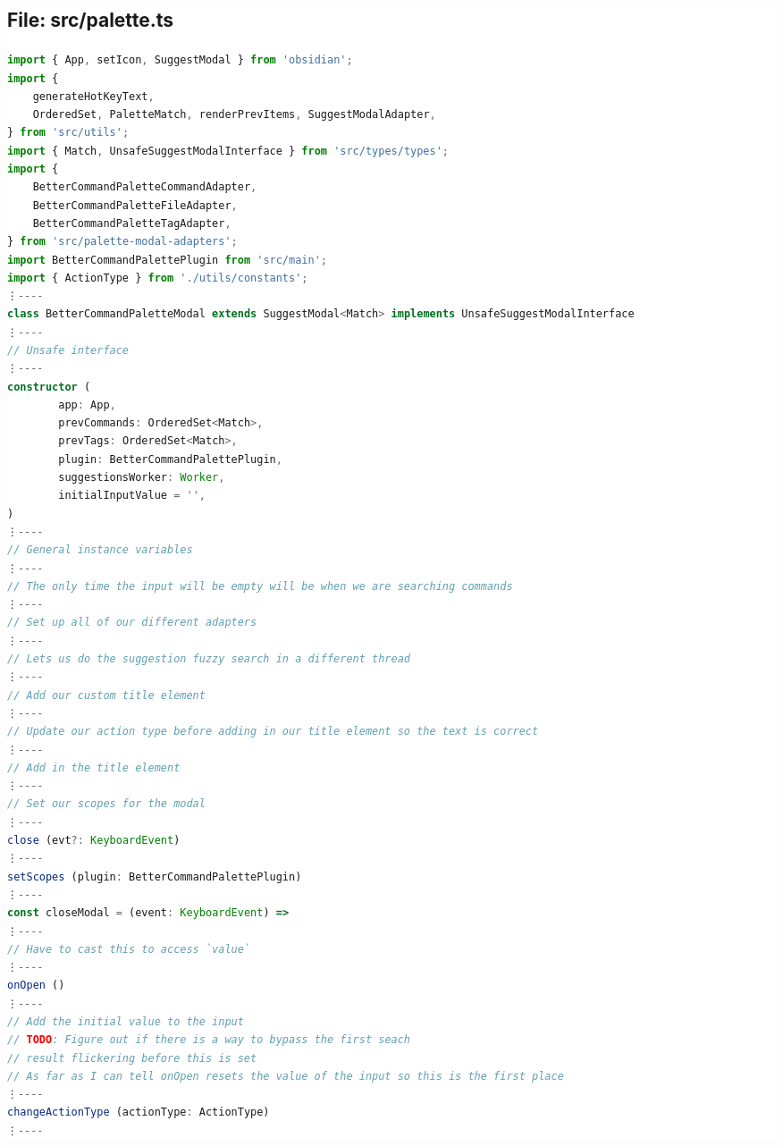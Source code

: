 ## File: src/palette.ts

```typescript
import { App, setIcon, SuggestModal } from 'obsidian';
import {
    generateHotKeyText,
    OrderedSet, PaletteMatch, renderPrevItems, SuggestModalAdapter,
} from 'src/utils';
import { Match, UnsafeSuggestModalInterface } from 'src/types/types';
import {
    BetterCommandPaletteCommandAdapter,
    BetterCommandPaletteFileAdapter,
    BetterCommandPaletteTagAdapter,
} from 'src/palette-modal-adapters';
import BetterCommandPalettePlugin from 'src/main';
import { ActionType } from './utils/constants';
⋮----
class BetterCommandPaletteModal extends SuggestModal<Match> implements UnsafeSuggestModalInterface
⋮----
// Unsafe interface
⋮----
constructor (
        app: App,
        prevCommands: OrderedSet<Match>,
        prevTags: OrderedSet<Match>,
        plugin: BetterCommandPalettePlugin,
        suggestionsWorker: Worker,
        initialInputValue = '',
)
⋮----
// General instance variables
⋮----
// The only time the input will be empty will be when we are searching commands
⋮----
// Set up all of our different adapters
⋮----
// Lets us do the suggestion fuzzy search in a different thread
⋮----
// Add our custom title element
⋮----
// Update our action type before adding in our title element so the text is correct
⋮----
// Add in the title element
⋮----
// Set our scopes for the modal
⋮----
close (evt?: KeyboardEvent)
⋮----
setScopes (plugin: BetterCommandPalettePlugin)
⋮----
const closeModal = (event: KeyboardEvent) =>
⋮----
// Have to cast this to access `value`
⋮----
onOpen ()
⋮----
// Add the initial value to the input
// TODO: Figure out if there is a way to bypass the first seach
// result flickering before this is set
// As far as I can tell onOpen resets the value of the input so this is the first place
⋮----
changeActionType (actionType: ActionType)
⋮----
```